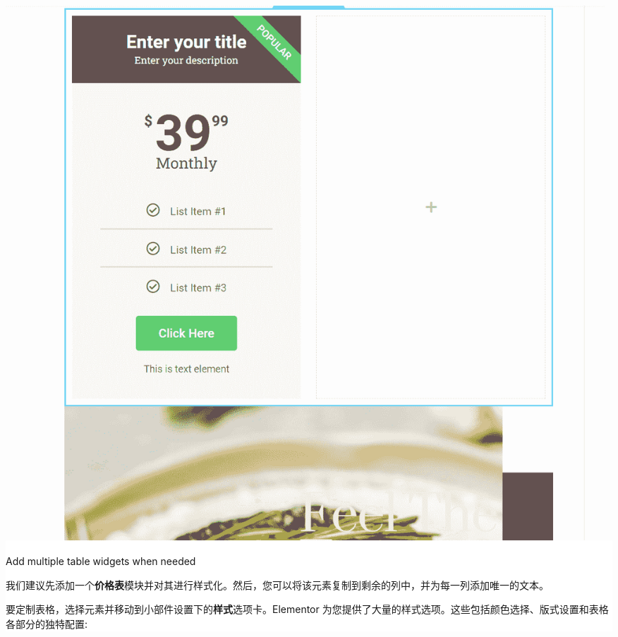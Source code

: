 ![Add multiple table widgets when needed](img/b4d11fabcf88339f58b513a5cadfdd6f.png)

Add multiple table widgets when needed



我们建议先添加一个**价格表**模块并对其进行样式化。然后，您可以将该元素复制到剩余的列中，并为每一列添加唯一的文本。

要定制表格，选择元素并移动到小部件设置下的**样式**选项卡。Elementor 为您提供了大量的样式选项。这些包括颜色选择、版式设置和表格各部分的独特配置:
